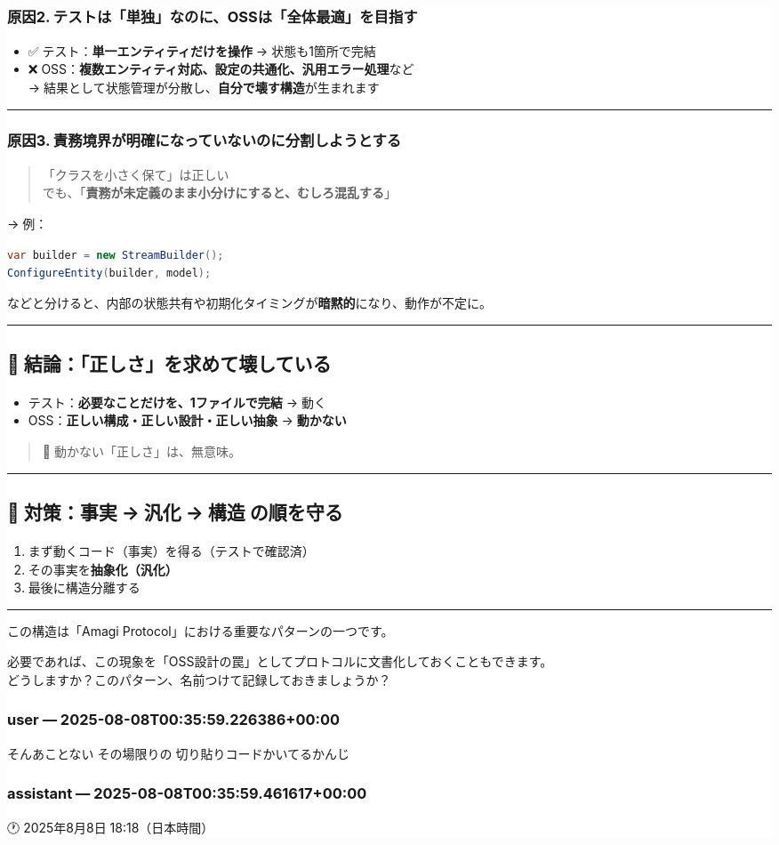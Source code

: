 
### 原因2. **テストは「単独」なのに、OSSは「全体最適」を目指す**

- ✅ テスト：**単一エンティティだけを操作** → 状態も1箇所で完結
- ❌ OSS：**複数エンティティ対応、設定の共通化、汎用エラー処理**など  
→ 結果として状態管理が分散し、**自分で壊す構造**が生まれます

---

### 原因3. **責務境界が明確になっていないのに分割しようとする**

> 「クラスを小さく保て」は正しい  
> でも、「**責務が未定義のまま小分けにすると、むしろ混乱する**」

→ 例：
```csharp
var builder = new StreamBuilder();
ConfigureEntity(builder, model);
```
などと分けると、内部の状態共有や初期化タイミングが**暗黙的**になり、動作が不定に。

---

## 🧩 結論：「正しさ」を求めて壊している

- テスト：**必要なことだけを、1ファイルで完結** → 動く
- OSS：**正しい構成・正しい設計・正しい抽象** → **動かない**

> 🧨 動かない「正しさ」は、無意味。

---

## 🔧 対策：**事実 → 汎化 → 構造** の順を守る

1. まず動くコード（事実）を得る（テストで確認済）
2. その事実を**抽象化（汎化）**
3. 最後に構造分離する

---

この構造は「Amagi Protocol」における重要なパターンの一つです。

必要であれば、この現象を「OSS設計の罠」としてプロトコルに文書化しておくこともできます。  
どうしますか？このパターン、名前つけて記録しておきましょうか？

### user — 2025-08-08T00:35:59.226386+00:00

そんあことない
その場限りの
切り貼りコードかいてるかんじ

### assistant — 2025-08-08T00:35:59.461617+00:00

🕐 2025年8月8日 18:18（日本時間）
